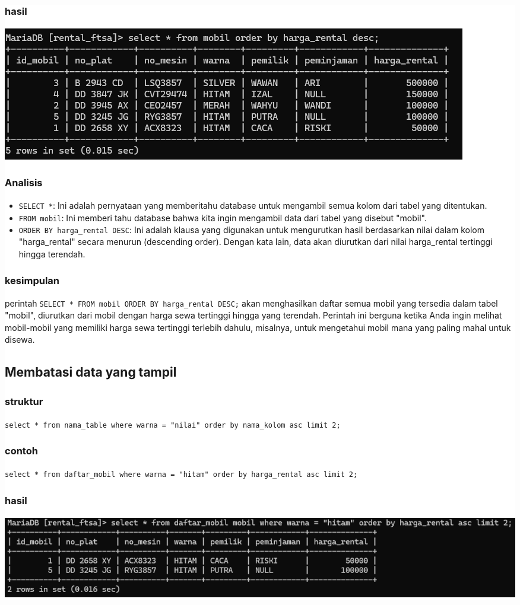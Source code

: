 ### hasil
![](asetselec/selec23.png)

### Analisis
- `SELECT *`: Ini adalah pernyataan yang memberitahu database untuk mengambil semua kolom dari tabel yang ditentukan.    
- `FROM mobil`: Ini memberi tahu database bahwa kita ingin mengambil data dari tabel yang disebut "mobil".
- `ORDER BY harga_rental DESC`: Ini adalah klausa yang digunakan untuk mengurutkan hasil berdasarkan nilai dalam kolom "harga_rental" secara menurun (descending order). Dengan kata lain, data akan diurutkan dari nilai harga_rental tertinggi hingga terendah.

### kesimpulan 
perintah `SELECT * FROM mobil ORDER BY harga_rental DESC;` akan menghasilkan daftar semua mobil yang tersedia dalam tabel "mobil", diurutkan dari mobil dengan harga sewa tertinggi hingga yang terendah. Perintah ini berguna ketika Anda ingin melihat mobil-mobil yang memiliki harga sewa tertinggi terlebih dahulu, misalnya, untuk mengetahui mobil mana yang paling mahal untuk disewa.

## Membatasi data yang tampil

### struktur 
```mysql
select * from nama_table where warna = "nilai" order by nama_kolom asc limit 2;
```

### contoh
```mysql
select * from daftar_mobil where warna = "hitam" order by harga_rental asc limit 2;
```

### hasil
![](asetselec/selec24(1).png)
